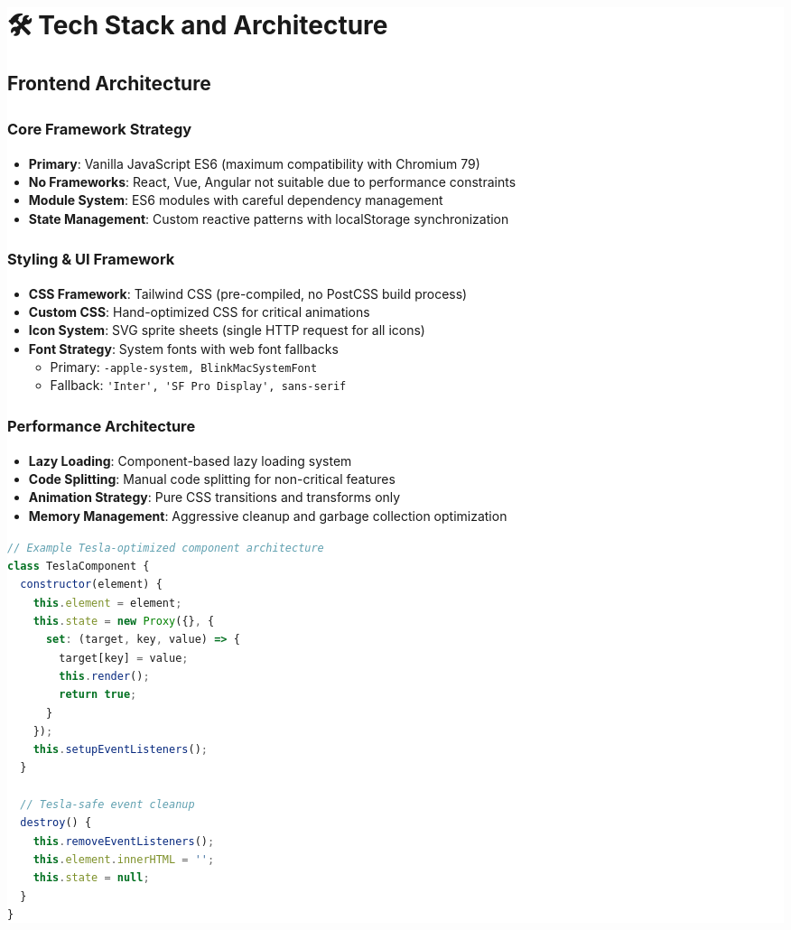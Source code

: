 # 🛠️ Tech Stack and Architecture

## Frontend Architecture

### Core Framework Strategy

- **Primary**: Vanilla JavaScript ES6 (maximum compatibility with Chromium 79)
- **No Frameworks**: React, Vue, Angular not suitable due to performance constraints
- **Module System**: ES6 modules with careful dependency management
- **State Management**: Custom reactive patterns with localStorage synchronization

### Styling & UI Framework

- **CSS Framework**: Tailwind CSS (pre-compiled, no PostCSS build process)
- **Custom CSS**: Hand-optimized CSS for critical animations
- **Icon System**: SVG sprite sheets (single HTTP request for all icons)
- **Font Strategy**: System fonts with web font fallbacks
    - Primary: `-apple-system, BlinkMacSystemFont`
    - Fallback: `'Inter', 'SF Pro Display', sans-serif`

### Performance Architecture

- **Lazy Loading**: Component-based lazy loading system
- **Code Splitting**: Manual code splitting for non-critical features
- **Animation Strategy**: Pure CSS transitions and transforms only
- **Memory Management**: Aggressive cleanup and garbage collection optimization

```javascript
// Example Tesla-optimized component architecture
class TeslaComponent {
  constructor(element) {
    this.element = element;
    this.state = new Proxy({}, {
      set: (target, key, value) => {
        target[key] = value;
        this.render();
        return true;
      }
    });
    this.setupEventListeners();
  }
  
  // Tesla-safe event cleanup
  destroy() {
    this.removeEventListeners();
    this.element.innerHTML = '';
    this.state = null;
  }
}
```
